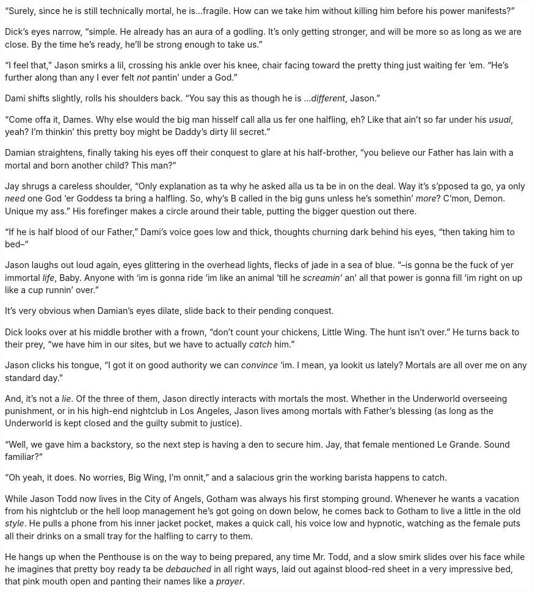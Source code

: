 “Surely, since he is still technically mortal, he is...fragile. How can we take him without killing him before his power manifests?”

Dick’s eyes narrow, “simple. He already has an aura of a godling. It’s only getting stronger, and will be more so as long as we are close. By the time he’s ready, he’ll be strong enough to take us.”

“I feel that,” Jason smirks a lil, crossing his ankle over his knee, chair facing toward the pretty thing just waiting fer ‘em. “He’s further along than any I ever felt *not* pantin’ under a God.”

Dami shifts slightly, rolls his shoulders back. “You say this as though he is ...*different*, Jason.”

“Come offa it, Dames. Why else would the big man hisself call alla us fer one halfling, eh? Like that ain’t so far under his *usual*, yeah? I’m thinkin’ this pretty boy might be Daddy’s dirty lil secret.”

Damian straightens, finally taking his eyes off their conquest to glare at his half-brother, “you believe our Father has lain with a mortal and born another child? This man?”

Jay shrugs a careless shoulder, “Only explanation as ta why he asked alla us ta be in on the deal. Way it’s s’pposed ta go, ya only *need* one God ‘er Goddess ta bring a halfling. So, why’s B called in the big guns unless he’s somethin’ *more*? C’mon, Demon. Unique my ass.” His forefinger makes a circle around their table, putting the bigger question out there.

“If he is half blood of our Father,” Dami’s voice goes low and thick, thoughts churning dark behind his eyes, “then taking him to bed–“

Jason laughs out loud again, eyes glittering in the overhead lights, flecks of jade in a sea of blue. “–is gonna be the fuck of yer immortal *life*, Baby. Anyone with ‘im is gonna ride ‘im like an animal ‘till he *screamin’* an’ all that power is gonna fill ‘im right on up like a cup runnin’ over.”

It’s very obvious when Damian’s eyes dilate, slide back to their pending conquest.

Dick looks over at his middle brother with a frown, “don’t count your chickens, Little Wing. The hunt isn’t over.” He turns back to their prey, “we have him in our sites, but we have to actually *catch* him.”

Jason clicks his tongue, “I got it on good authority we can *convince* ‘im. I mean, ya lookit us lately? Mortals are all over me on any standard day.”

And, it’s not a *lie*. Of the three of them, Jason directly interacts with mortals the most. Whether in the Underworld overseeing punishment, or in his high-end nightclub in Los Angeles, Jason lives among mortals with Father’s blessing (as long as the Underworld is kept closed and the guilty submit to justice).

“Well, we gave him a backstory, so the next step is having a den to secure him. Jay, that female mentioned Le Grande. Sound familiar?“

“Oh yeah, it does. No worries, Big Wing, I’m onnit,” and a salacious grin the working barista happens to catch.

While Jason Todd now lives in the City of Angels, Gotham was always his first stomping ground. Whenever he wants a vacation from his nightclub or the hell loop management he’s got going on down below, he comes back to Gotham to live a little in the old *style*. He pulls a phone from his inner jacket pocket, makes a quick call, his voice low and hypnotic, watching as the female puts all their drinks on a small tray for the halfling to carry to them.

He hangs up when the Penthouse is on the way to being prepared, any time Mr. Todd, and a slow smirk slides over his face while he imagines that pretty boy ready ta be *debauched* in all right ways, laid out against blood-red sheet in a very impressive bed, that pink mouth open and panting their names like a *prayer*.
